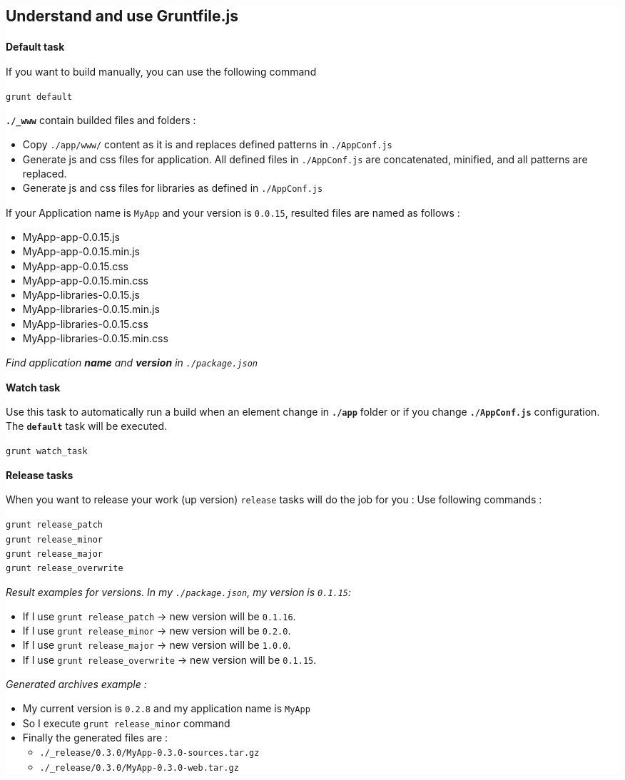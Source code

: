 Understand and use Gruntfile.js
-------------------------------

**Default task**

If you want to build manually, you can use the following command

    grunt default
**`./_www`** contain builded files and folders :

* Copy `./app/www/` content as it is and replaces defined patterns in `./AppConf.js`
* Generate js and css files for application. All defined files in `./AppConf.js` are concatenated, minified, and all patterns are replaced.
* Generate js and css files for libraries as defined in `./AppConf.js`

If your Application name is `MyApp` and your version is `0.0.15`, resulted files are named as follows :

* MyApp-app-0.0.15.js
* MyApp-app-0.0.15.min.js
* MyApp-app-0.0.15.css
* MyApp-app-0.0.15.min.css
* MyApp-libraries-0.0.15.js
* MyApp-libraries-0.0.15.min.js
* MyApp-libraries-0.0.15.css
* MyApp-libraries-0.0.15.min.css

*Find application **name** and **version** in `./package.json`*

**Watch task**

Use this task to automatically run a build when an element change in **`./app`** folder or if you change **`./AppConf.js`** configuration. The **`default`** task will be executed.

    grunt watch_task

**Release tasks**

When you want to release your work (up version) `release` tasks will do the job for you :
Use following commands :

    grunt release_patch
    grunt release_minor
    grunt release_major
    grunt release_overwrite

*Result examples for versions. In my `./package.json`, my version is `0.1.15`:*

* If I use `grunt release_patch` -> new version will be `0.1.16`.
* If I use `grunt release_minor` -> new version will be `0.2.0`.
* If I use `grunt release_major` -> new version will be `1.0.0`.
* If I use `grunt release_overwrite` -> new version will be `0.1.15`.

*Generated archives example :*

* My current version is `0.2.8` and my application name is `MyApp`
* So I execute `grunt release_minor` command
* Finally the generated files are :
    * `./_release/0.3.0/MyApp-0.3.0-sources.tar.gz` 
    * `./_release/0.3.0/MyApp-0.3.0-web.tar.gz`
